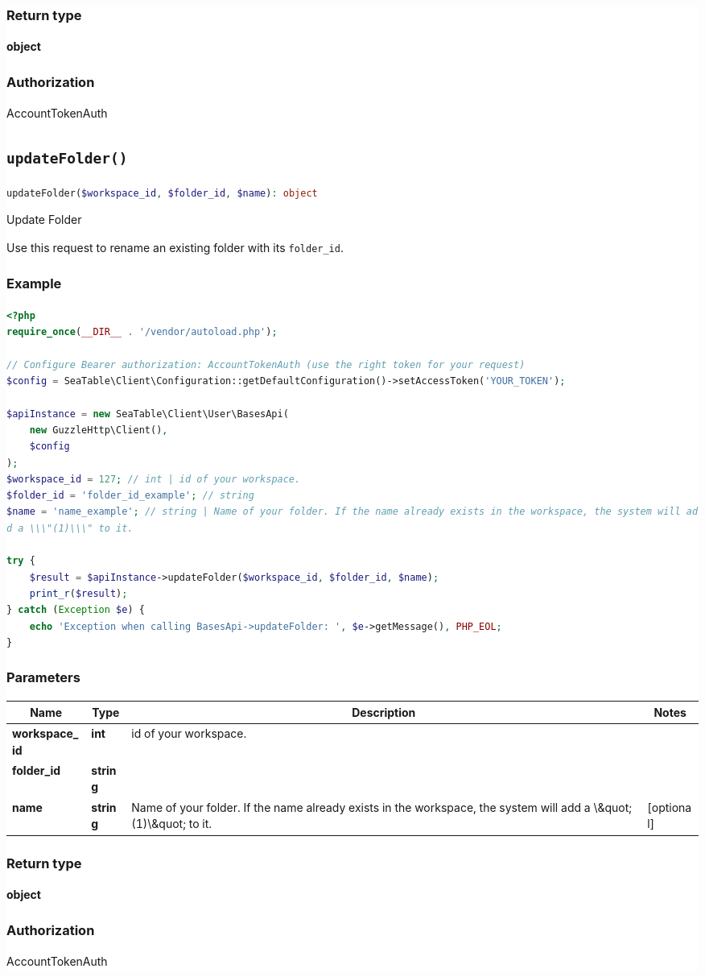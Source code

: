 ### Return type

**object**

### Authorization

AccountTokenAuth




## `updateFolder()`

```php
updateFolder($workspace_id, $folder_id, $name): object
```

Update Folder

Use this request to rename an existing folder with its `folder_id`.

### Example

```php
<?php
require_once(__DIR__ . '/vendor/autoload.php');

// Configure Bearer authorization: AccountTokenAuth (use the right token for your request)
$config = SeaTable\Client\Configuration::getDefaultConfiguration()->setAccessToken('YOUR_TOKEN');

$apiInstance = new SeaTable\Client\User\BasesApi(
    new GuzzleHttp\Client(),
    $config
);
$workspace_id = 127; // int | id of your workspace.
$folder_id = 'folder_id_example'; // string
$name = 'name_example'; // string | Name of your folder. If the name already exists in the workspace, the system will add a \\\"(1)\\\" to it.

try {
    $result = $apiInstance->updateFolder($workspace_id, $folder_id, $name);
    print_r($result);
} catch (Exception $e) {
    echo 'Exception when calling BasesApi->updateFolder: ', $e->getMessage(), PHP_EOL;
}
```

### Parameters

| Name | Type | Description  | Notes |
| ------------- | ------------- | ------------- | ------------- |
| **workspace_id** | **int**| id of your workspace. | |
| **folder_id** | **string**|  | |
| **name** | **string**| Name of your folder. If the name already exists in the workspace, the system will add a \\\&quot;(1)\\\&quot; to it. | [optional] |

### Return type

**object**

### Authorization

AccountTokenAuth




